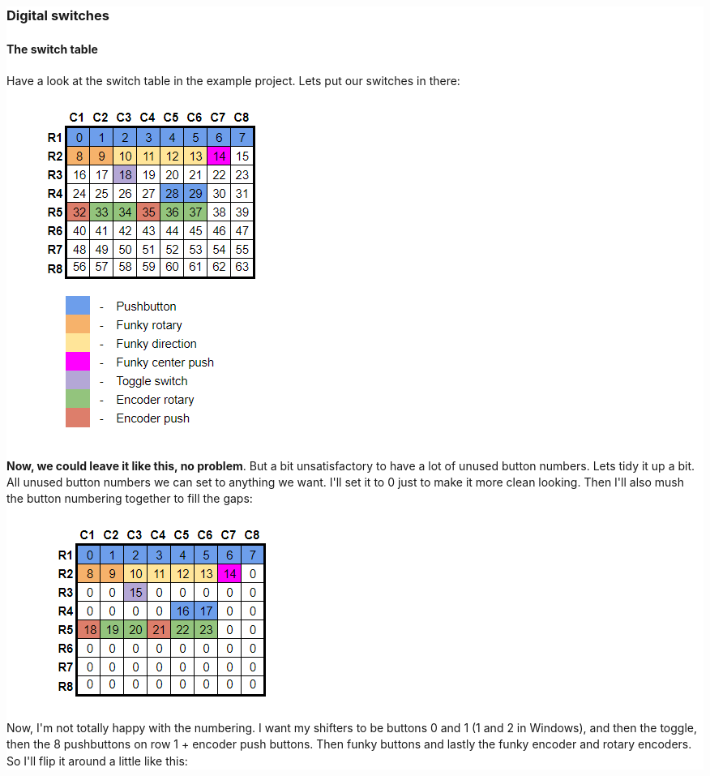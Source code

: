 ### Digital switches

#### The switch table

Have a look at the switch table in the example project. Lets put our switches in there:

<figure><img src="../../.gitbook/assets/image (75).png" alt=""><figcaption></figcaption></figure>

**Now, we could leave it like this, no problem**. But a bit unsatisfactory to have a lot of unused button numbers. Lets tidy it up a bit. All unused button numbers we can set to anything we want. I'll set it to 0 just to make it more clean looking. Then I'll also mush the button numbering together to fill the gaps:

<figure><img src="../../.gitbook/assets/image (22).png" alt=""><figcaption></figcaption></figure>

Now, I'm not totally happy with the numbering. I want my shifters to be buttons 0 and 1 (1 and 2 in Windows), and then the toggle, then the 8 pushbuttons on row 1 + encoder push buttons. Then funky buttons and lastly the funky encoder and rotary encoders. So I'll flip it around a little like this:
